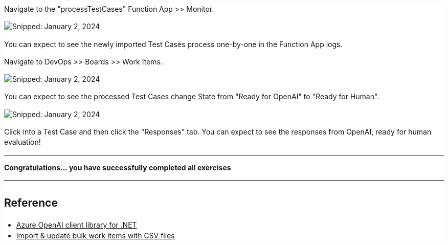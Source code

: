 Navigate to the "processTestCases" Function App >> Monitor.

<img src="https://github.com/richchapler/AzureSolutionsDocumentation/assets/44923999/7cfed4bc-bd99-4e21-bb04-4de10a0bd3e6" width="800" title="Snipped: January 2, 2024" />

You can expect to see the newly imported Test Cases process one-by-one in the Function App logs.

Navigate to DevOps >> Boards >> Work Items.

<img src="https://github.com/richchapler/AzureSolutionsDocumentation/assets/44923999/16a58a42-1164-4828-8d30-09936d3aa7f0" width="800" title="Snipped: January 2, 2024" />

You can expect to see the processed Test Cases change State from "Ready for OpenAI" to "Ready for Human".

<img src="https://github.com/richchapler/AzureSolutionsDocumentation/assets/44923999/c46271b9-643e-430d-bee2-b5bdd5d4bb08" width="800" title="Snipped: January 2, 2024" />

Click into a Test Case and then click the "Responses" tab. You can expect to see the responses from OpenAI, ready for human evaluation!

-----

**Congratulations... you have successfully completed all exercises**

-----

## Reference

* [Azure OpenAI client library for .NET](https://github.com/Azure/azure-sdk-for-net/blob/Azure.AI.OpenAI_1.0.0-beta.9/sdk/openai/Azure.AI.OpenAI/README.md)
* [Import & update bulk work items with CSV files](https://learn.microsoft.com/en-us/azure/devops/boards/queries/import-work-items-from-csv?view=azure-devops)
